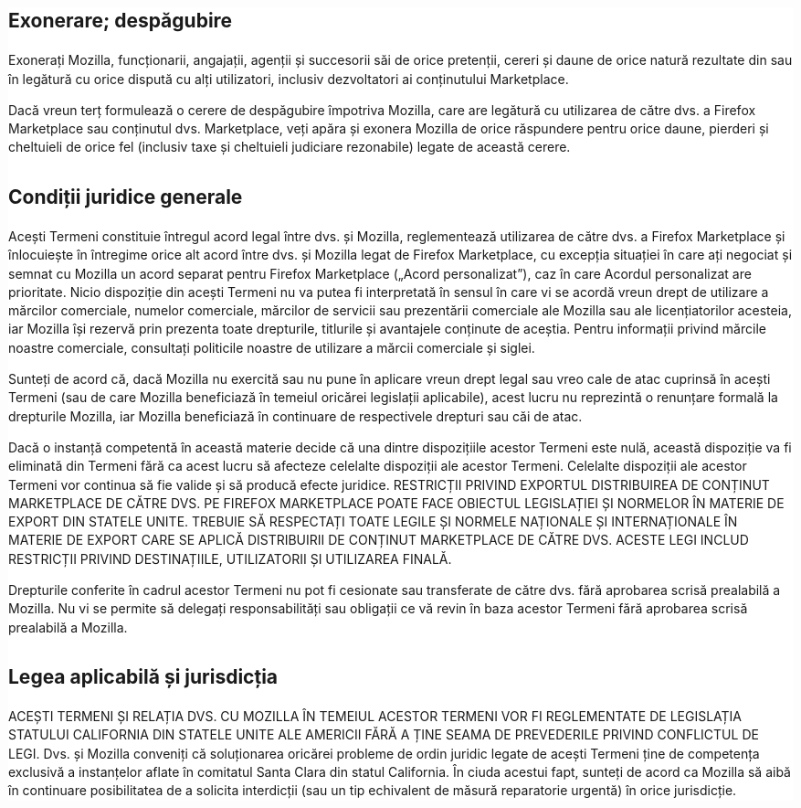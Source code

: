 
## Exonerare; despăgubire

Exonerați Mozilla, funcționarii, angajații, agenții și succesorii săi de orice pretenții, cereri și daune de orice natură rezultate din sau în legătură cu orice dispută cu alți utilizatori, inclusiv dezvoltatori ai conținutului Marketplace.

Dacă vreun terț formulează o cerere de despăgubire împotriva Mozilla, care are legătură cu utilizarea de către dvs. a Firefox Marketplace sau conținutul dvs. Marketplace, veți apăra și exonera Mozilla de orice răspundere pentru orice daune, pierderi și cheltuieli de orice fel (inclusiv taxe și cheltuieli judiciare rezonabile) legate de această cerere.


## Condiții juridice generale

Acești Termeni constituie întregul acord legal între dvs. și Mozilla, reglementează utilizarea de către dvs. a Firefox Marketplace și înlocuiește în întregime orice alt acord între dvs. și Mozilla legat de Firefox Marketplace, cu excepția situației în care ați negociat și semnat cu Mozilla un acord separat pentru Firefox Marketplace („Acord personalizat”), caz în care Acordul personalizat are prioritate. Nicio dispoziție din acești Termeni nu va putea fi interpretată în sensul în care vi se acordă vreun drept de utilizare a mărcilor comerciale, numelor comerciale, mărcilor de servicii sau prezentării comerciale ale Mozilla sau ale licențiatorilor acesteia, iar Mozilla își rezervă prin prezenta toate drepturile, titlurile și avantajele conținute de aceștia. Pentru informații privind mărcile noastre comerciale, consultați politicile noastre de utilizare a mărcii comerciale și siglei.

Sunteți de acord că, dacă Mozilla nu exercită sau nu pune în aplicare vreun drept legal sau vreo cale de atac cuprinsă în acești Termeni (sau de care Mozilla beneficiază în temeiul oricărei legislații aplicabile), acest lucru nu reprezintă o renunțare formală la drepturile Mozilla, iar Mozilla beneficiază în continuare de respectivele drepturi sau căi de atac.

Dacă o instanță competentă în această materie decide că una dintre dispozițiile acestor Termeni este nulă, această dispoziție va fi eliminată din Termeni fără ca acest lucru să afecteze celelalte dispoziții ale acestor Termeni. Celelalte dispoziții ale acestor Termeni vor continua să fie valide și să producă efecte juridice.
RESTRICȚII PRIVIND EXPORTUL DISTRIBUIREA DE CONȚINUT MARKETPLACE DE CĂTRE DVS. PE FIREFOX MARKETPLACE POATE FACE OBIECTUL LEGISLAȚIEI ȘI NORMELOR ÎN MATERIE DE EXPORT DIN STATELE UNITE. TREBUIE SĂ RESPECTAȚI TOATE LEGILE ȘI NORMELE NAȚIONALE ȘI INTERNAȚIONALE ÎN MATERIE DE EXPORT CARE SE APLICĂ DISTRIBUIRII DE CONȚINUT MARKETPLACE DE CĂTRE DVS. ACESTE LEGI INCLUD RESTRICȚII PRIVIND DESTINAȚIILE, UTILIZATORII ȘI UTILIZAREA FINALĂ.

Drepturile conferite în cadrul acestor Termeni nu pot fi cesionate sau transferate de către dvs. fără aprobarea scrisă prealabilă a Mozilla. Nu vi se permite să delegați responsabilități sau obligații ce vă revin în baza acestor Termeni fără aprobarea scrisă prealabilă a Mozilla.

## Legea aplicabilă și jurisdicția

ACEȘTI TERMENI ȘI RELAȚIA DVS. CU MOZILLA ÎN TEMEIUL ACESTOR TERMENI VOR FI REGLEMENTATE DE LEGISLAȚIA STATULUI CALIFORNIA DIN STATELE UNITE ALE AMERICII FĂRĂ A ȚINE SEAMA DE PREVEDERILE PRIVIND CONFLICTUL DE LEGI. Dvs. și Mozilla conveniți că soluționarea oricărei probleme de ordin juridic legate de acești Termeni ține de competența exclusivă a instanțelor aflate în comitatul Santa Clara din statul California. În ciuda acestui fapt, sunteți de acord ca Mozilla să aibă în continuare posibilitatea de a solicita interdicții (sau un tip echivalent de măsură reparatorie urgentă) în orice jurisdicție.

